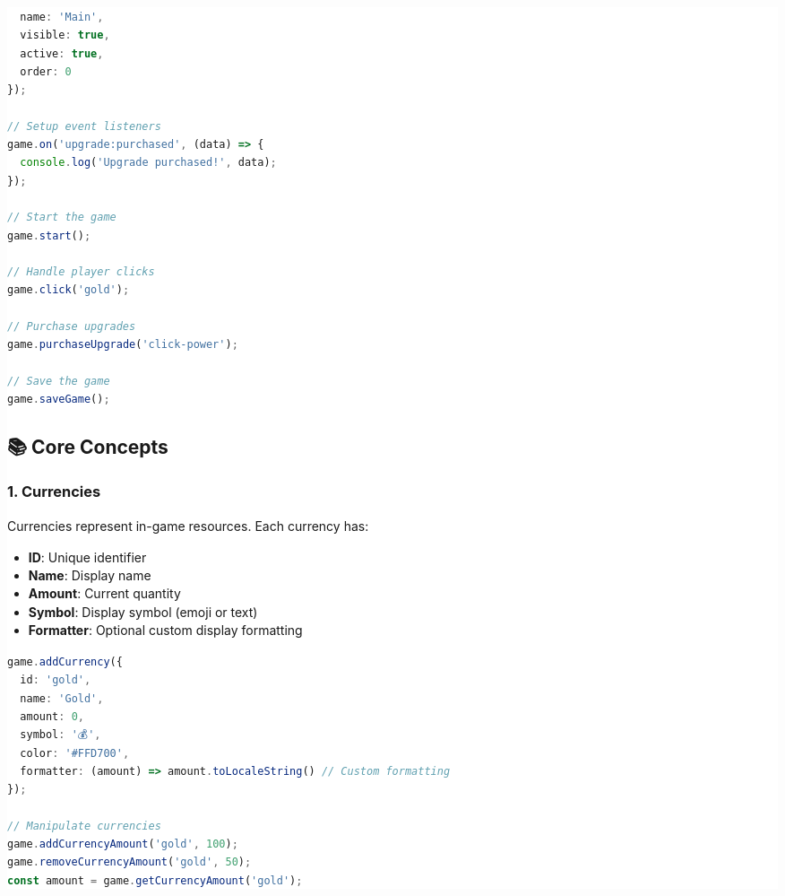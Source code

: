 ```typescript
  name: 'Main',
  visible: true,
  active: true,
  order: 0
});

// Setup event listeners
game.on('upgrade:purchased', (data) => {
  console.log('Upgrade purchased!', data);
});

// Start the game
game.start();

// Handle player clicks
game.click('gold');

// Purchase upgrades
game.purchaseUpgrade('click-power');

// Save the game
game.saveGame();
```

## 📚 Core Concepts

### 1. Currencies

Currencies represent in-game resources. Each currency has:
- **ID**: Unique identifier
- **Name**: Display name
- **Amount**: Current quantity
- **Symbol**: Display symbol (emoji or text)
- **Formatter**: Optional custom display formatting

```typescript
game.addCurrency({
  id: 'gold',
  name: 'Gold',
  amount: 0,
  symbol: '💰',
  color: '#FFD700',
  formatter: (amount) => amount.toLocaleString() // Custom formatting
});

// Manipulate currencies
game.addCurrencyAmount('gold', 100);
game.removeCurrencyAmount('gold', 50);
const amount = game.getCurrencyAmount('gold');
```
